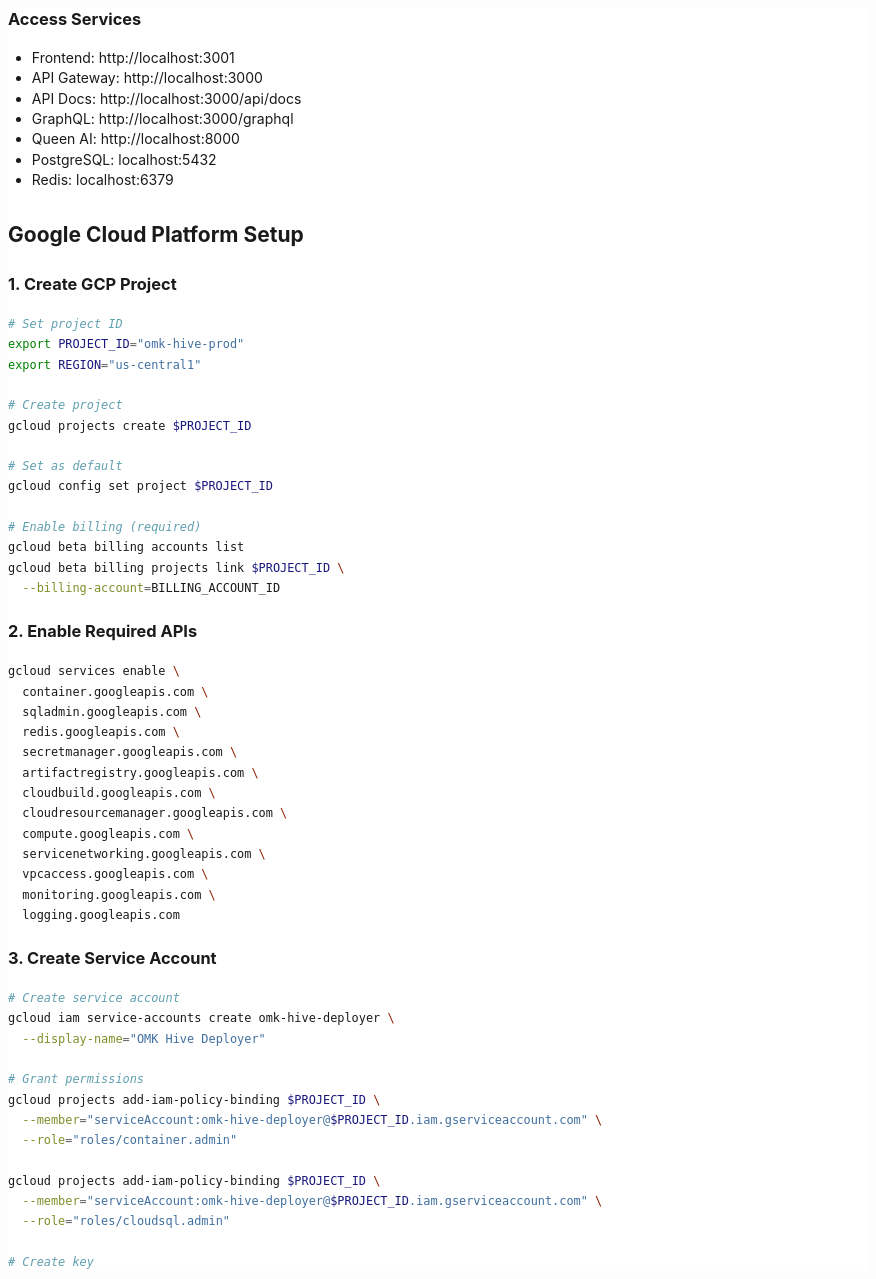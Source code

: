 ### Access Services
- Frontend: http://localhost:3001
- API Gateway: http://localhost:3000
- API Docs: http://localhost:3000/api/docs
- GraphQL: http://localhost:3000/graphql
- Queen AI: http://localhost:8000
- PostgreSQL: localhost:5432
- Redis: localhost:6379

## Google Cloud Platform Setup

### 1. Create GCP Project
```bash
# Set project ID
export PROJECT_ID="omk-hive-prod"
export REGION="us-central1"

# Create project
gcloud projects create $PROJECT_ID

# Set as default
gcloud config set project $PROJECT_ID

# Enable billing (required)
gcloud beta billing accounts list
gcloud beta billing projects link $PROJECT_ID \
  --billing-account=BILLING_ACCOUNT_ID
```

### 2. Enable Required APIs
```bash
gcloud services enable \
  container.googleapis.com \
  sqladmin.googleapis.com \
  redis.googleapis.com \
  secretmanager.googleapis.com \
  artifactregistry.googleapis.com \
  cloudbuild.googleapis.com \
  cloudresourcemanager.googleapis.com \
  compute.googleapis.com \
  servicenetworking.googleapis.com \
  vpcaccess.googleapis.com \
  monitoring.googleapis.com \
  logging.googleapis.com
```

### 3. Create Service Account
```bash
# Create service account
gcloud iam service-accounts create omk-hive-deployer \
  --display-name="OMK Hive Deployer"

# Grant permissions
gcloud projects add-iam-policy-binding $PROJECT_ID \
  --member="serviceAccount:omk-hive-deployer@$PROJECT_ID.iam.gserviceaccount.com" \
  --role="roles/container.admin"

gcloud projects add-iam-policy-binding $PROJECT_ID \
  --member="serviceAccount:omk-hive-deployer@$PROJECT_ID.iam.gserviceaccount.com" \
  --role="roles/cloudsql.admin"

# Create key
```